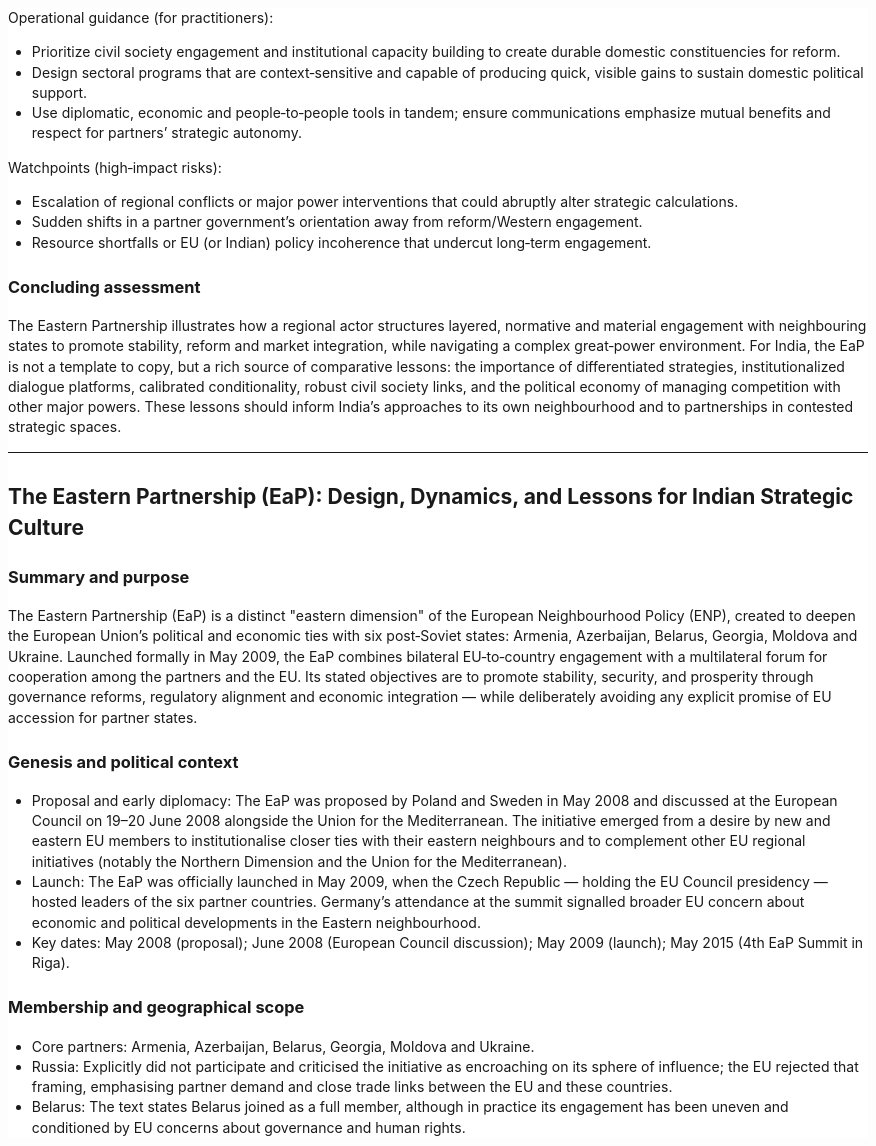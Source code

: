 Operational guidance (for practitioners):
- Prioritize civil society engagement and institutional capacity building to create durable domestic constituencies for reform.
- Design sectoral programs that are context‑sensitive and capable of producing quick, visible gains to sustain domestic political support.
- Use diplomatic, economic and people‑to‑people tools in tandem; ensure communications emphasize mutual benefits and respect for partners’ strategic autonomy.

Watchpoints (high‑impact risks):
- Escalation of regional conflicts or major power interventions that could abruptly alter strategic calculations.
- Sudden shifts in a partner government’s orientation away from reform/Western engagement.
- Resource shortfalls or EU (or Indian) policy incoherence that undercut long‑term engagement.

### Concluding assessment
The Eastern Partnership illustrates how a regional actor structures layered, normative and material engagement with neighbouring states to promote stability, reform and market integration, while navigating a complex great‑power environment. For India, the EaP is not a template to copy, but a rich source of comparative lessons: the importance of differentiated strategies, institutionalized dialogue platforms, calibrated conditionality, robust civil society links, and the political economy of managing competition with other major powers. These lessons should inform India’s approaches to its own neighbourhood and to partnerships in contested strategic spaces.

---

## The Eastern Partnership (EaP): Design, Dynamics, and Lessons for Indian Strategic Culture

### Summary and purpose
The Eastern Partnership (EaP) is a distinct "eastern dimension" of the European Neighbourhood Policy (ENP), created to deepen the European Union’s political and economic ties with six post‑Soviet states: Armenia, Azerbaijan, Belarus, Georgia, Moldova and Ukraine. Launched formally in May 2009, the EaP combines bilateral EU‑to‑country engagement with a multilateral forum for cooperation among the partners and the EU. Its stated objectives are to promote stability, security, and prosperity through governance reforms, regulatory alignment and economic integration — while deliberately avoiding any explicit promise of EU accession for partner states.

### Genesis and political context
- Proposal and early diplomacy: The EaP was proposed by Poland and Sweden in May 2008 and discussed at the European Council on 19–20 June 2008 alongside the Union for the Mediterranean. The initiative emerged from a desire by new and eastern EU members to institutionalise closer ties with their eastern neighbours and to complement other EU regional initiatives (notably the Northern Dimension and the Union for the Mediterranean).
- Launch: The EaP was officially launched in May 2009, when the Czech Republic — holding the EU Council presidency — hosted leaders of the six partner countries. Germany’s attendance at the summit signalled broader EU concern about economic and political developments in the Eastern neighbourhood.
- Key dates: May 2008 (proposal); June 2008 (European Council discussion); May 2009 (launch); May 2015 (4th EaP Summit in Riga).

### Membership and geographical scope
- Core partners: Armenia, Azerbaijan, Belarus, Georgia, Moldova and Ukraine.
- Russia: Explicitly did not participate and criticised the initiative as encroaching on its sphere of influence; the EU rejected that framing, emphasising partner demand and close trade links between the EU and these countries.
- Belarus: The text states Belarus joined as a full member, although in practice its engagement has been uneven and conditioned by EU concerns about governance and human rights.
